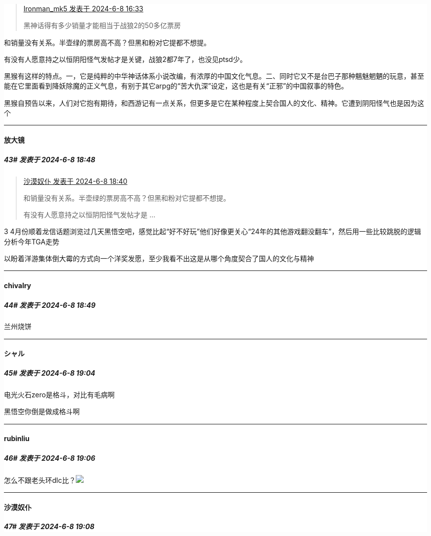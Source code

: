 <blockquote><a href="httphttps://bbs.saraba1st.com/2b/forum.php?mod=redirect&amp;goto=findpost&amp;pid=65156330&amp;ptid=2186720" target="_blank">Ironman_mk5 发表于 2024-6-8 16:33</a>

黑神话得有多少销量才能相当于战狼2的50多亿票房</blockquote>
和销量没有关系。半壶绿的票房高不高？但黑和粉对它提都不想提。

有没有人愿意持之以恒阴阳怪气发帖才是关键，战狼2都7年了，也没见ptsd少。

黑猴有这样的特点。一，它是纯粹的中华神话体系小说改编，有浓厚的中国文化气息。二、同时它又不是台巴子那种魑魅魍魉的玩意，甚至能在它里面看到降妖除魔的正义气息，有别于其它arpg的“苦大仇深”设定，这也是有关“正邪”的中国叙事的特色。

黑猴自预告以来，人们对它抱有期待，和西游记有一点关系，但更多是它在某种程度上契合国人的文化、精神。它遭到阴阳怪气也是因为这个


*****

####  放大镜  
##### 43#       发表于 2024-6-8 18:48

<blockquote><a href="httphttps://bbs.saraba1st.com/2b/forum.php?mod=redirect&amp;goto=findpost&amp;pid=65157735&amp;ptid=2186720" target="_blank">沙漠奴仆 发表于 2024-6-8 18:40</a>

和销量没有关系。半壶绿的票房高不高？但黑和粉对它提都不想提。

有没有人愿意持之以恒阴阳怪气发帖才是 ...</blockquote>
3 4月份顺着龙信话题浏览过几天黑悟空吧，感觉比起“好不好玩”他们好像更关心“24年的其他游戏翻没翻车”，然后用一些比较跳脱的逻辑分析今年TGA走势

以盼着洋游集体倒大霉的方式向一个洋奖发愿，至少我看不出这是从哪个角度契合了国人的文化与精神

*****

####  chivalry  
##### 44#       发表于 2024-6-8 18:49

兰州烧饼


*****

####  シャル  
##### 45#       发表于 2024-6-8 19:04

电光火石zero是格斗，对比有毛病啊

黑悟空你倒是做成格斗啊

*****

####  rubinliu  
##### 46#       发表于 2024-6-8 19:06

怎么不跟老头环dlc比？<img src="https://static.saraba1st.com/image/smiley/face2017/067.png" referrerpolicy="no-referrer">

*****

####  沙漠奴仆  
##### 47#       发表于 2024-6-8 19:08
